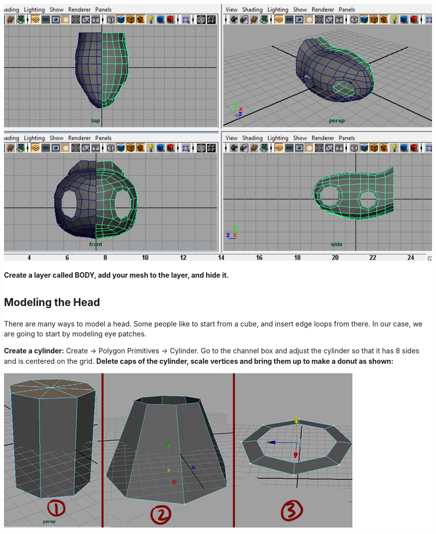 ![Maya Image](/images/organic-modeling/frog_045.jpg)

**Create a layer called BODY, add your mesh to the layer, and hide it.** 

## Modeling the Head

There are many ways to model a head. Some people like to start from a cube, and insert edge loops from there. In our case, we are going to start by modeling eye patches. 

**Create a cylinder:** Create &rarr; Polygon Primitives &rarr; Cylinder. Go to the channel box and adjust the cylinder so that it has 8 sides and is centered on the grid. **Delete caps of the cylinder, scale vertices and bring them up to make a donut as shown:**

![Maya Image](/images/organic-modeling/frog_005.jpg)
